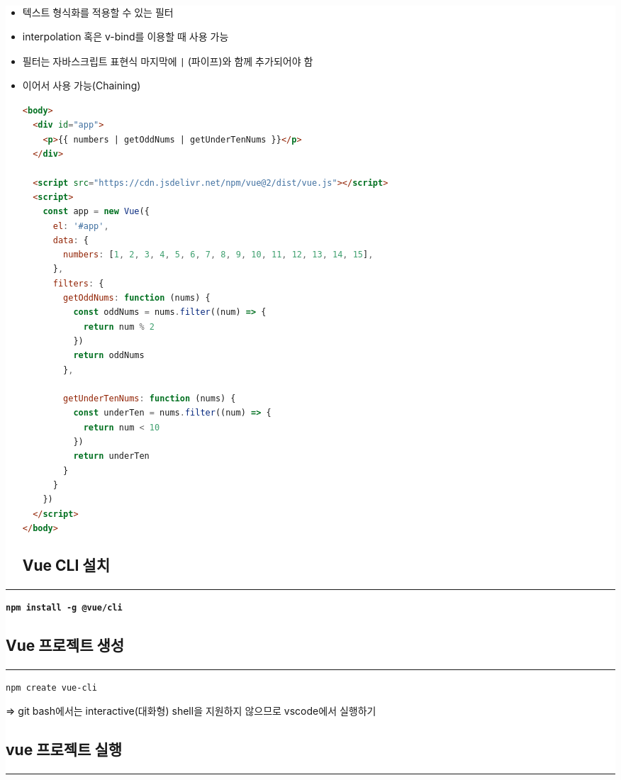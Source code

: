 - 텍스트 형식화를 적용할 수 있는 필터
- interpolation 혹은 v-bind를 이용할 때 사용 가능
- 필터는 자바스크립트 표현식 마지막에 `|` (파이프)와 함께 추가되어야 함
- 이어서 사용 가능(Chaining)
    
    ```html
    <body>
      <div id="app">
        <p>{{ numbers | getOddNums | getUnderTenNums }}</p>
      </div>
    
      <script src="https://cdn.jsdelivr.net/npm/vue@2/dist/vue.js"></script>
      <script>
        const app = new Vue({
          el: '#app',
          data: {
            numbers: [1, 2, 3, 4, 5, 6, 7, 8, 9, 10, 11, 12, 13, 14, 15],
          },
          filters: {
            getOddNums: function (nums) {
              const oddNums = nums.filter((num) => {
                return num % 2
              })
              return oddNums
            },
            
            getUnderTenNums: function (nums) {
              const underTen = nums.filter((num) => {
                return num < 10
              })
              return underTen
            }
          }
        })
      </script>
    </body>
    ```
    ## Vue CLI 설치

---

****`npm install -g @vue/cli`****

## Vue 프로젝트 생성

---

`npm create vue-cli`

⇒ git bash에서는 interactive(대화형) shell을 지원하지 않으므로 vscode에서 실행하기

## vue 프로젝트 실행

---